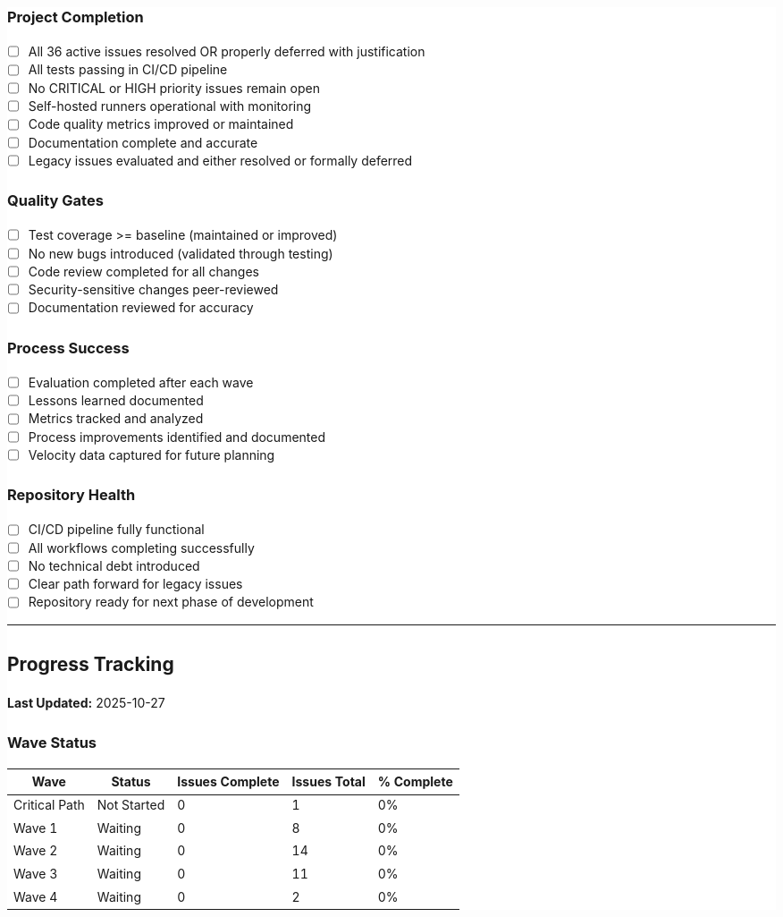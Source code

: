### Project Completion

- [ ] All 36 active issues resolved OR properly deferred with justification
- [ ] All tests passing in CI/CD pipeline
- [ ] No CRITICAL or HIGH priority issues remain open
- [ ] Self-hosted runners operational with monitoring
- [ ] Code quality metrics improved or maintained
- [ ] Documentation complete and accurate
- [ ] Legacy issues evaluated and either resolved or formally deferred

### Quality Gates

- [ ] Test coverage >= baseline (maintained or improved)
- [ ] No new bugs introduced (validated through testing)
- [ ] Code review completed for all changes
- [ ] Security-sensitive changes peer-reviewed
- [ ] Documentation reviewed for accuracy

### Process Success

- [ ] Evaluation completed after each wave
- [ ] Lessons learned documented
- [ ] Metrics tracked and analyzed
- [ ] Process improvements identified and documented
- [ ] Velocity data captured for future planning

### Repository Health

- [ ] CI/CD pipeline fully functional
- [ ] All workflows completing successfully
- [ ] No technical debt introduced
- [ ] Clear path forward for legacy issues
- [ ] Repository ready for next phase of development

---

## Progress Tracking

**Last Updated:** 2025-10-27

### Wave Status
| Wave | Status | Issues Complete | Issues Total | % Complete |
|------|--------|-----------------|--------------|------------|
| Critical Path | Not Started | 0 | 1 | 0% |
| Wave 1 | Waiting | 0 | 8 | 0% |
| Wave 2 | Waiting | 0 | 14 | 0% |
| Wave 3 | Waiting | 0 | 11 | 0% |
| Wave 4 | Waiting | 0 | 2 | 0% |
